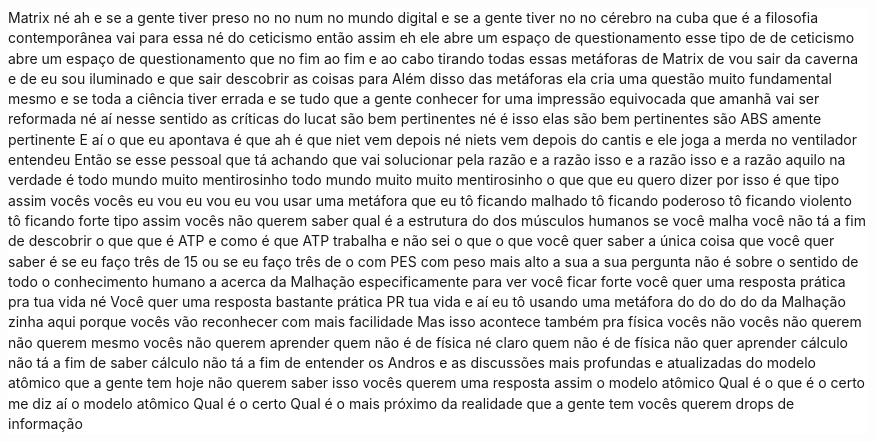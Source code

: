 Matrix né ah e se a gente tiver preso no
no num no mundo digital e se a gente
tiver no no cérebro na cuba que é a
filosofia contemporânea vai para essa né
do ceticismo então assim eh ele abre um
espaço de questionamento esse tipo de de
ceticismo abre um espaço de
questionamento que no fim ao fim e ao
cabo tirando todas essas metáforas de
Matrix de vou sair da caverna e de eu
sou iluminado e que sair descobrir as
coisas para Além disso das metáforas ela
cria uma questão muito fundamental mesmo
e se toda a ciência tiver errada e se
tudo que a gente conhecer for uma
impressão equivocada que amanhã vai ser
reformada né aí nesse sentido as
críticas do lucat são bem pertinentes né
é isso elas são bem pertinentes são ABS
amente pertinente E aí o que eu apontava
é que ah é que niet vem depois né niets
vem depois do cantis e ele joga a merda
no ventilador entendeu Então se esse
pessoal que tá achando que vai
solucionar pela razão e a razão isso e a
razão isso e a razão aquilo na verdade é
todo mundo muito mentirosinho todo mundo
muito muito mentirosinho o que que eu
quero dizer por isso é que tipo assim
vocês vocês eu vou eu vou eu vou usar
uma metáfora que eu tô ficando malhado
tô ficando poderoso tô ficando violento
tô ficando forte tipo assim vocês não
querem saber qual é a estrutura do dos
músculos humanos se você malha você não
tá a fim de descobrir o que que é ATP e
como é que ATP trabalha e não sei o que
o que você quer saber a única coisa que
você quer saber é se eu faço três de 15
ou se eu faço três de o com PES com peso
mais alto a sua a sua pergunta não é
sobre o sentido de todo o conhecimento
humano a acerca da Malhação
especificamente para ver você ficar
forte você quer uma resposta prática pra
tua vida né Você quer uma resposta
bastante prática PR tua vida e aí eu tô
usando uma metáfora do do do do da
Malhação zinha aqui porque vocês vão
reconhecer com mais facilidade Mas isso
acontece também pra física vocês não
vocês não querem não querem mesmo vocês
não querem aprender quem não é de física
né claro quem não é de física não quer
aprender cálculo não tá a fim de saber
cálculo não tá a fim de entender os
Andros e as discussões mais profundas e
atualizadas do modelo atômico que a
gente tem hoje não querem saber isso
vocês querem uma resposta assim o modelo
atômico Qual é o que é o certo me diz aí
o modelo atômico Qual é o certo Qual é o
mais próximo da realidade que a gente
tem vocês querem drops de informação